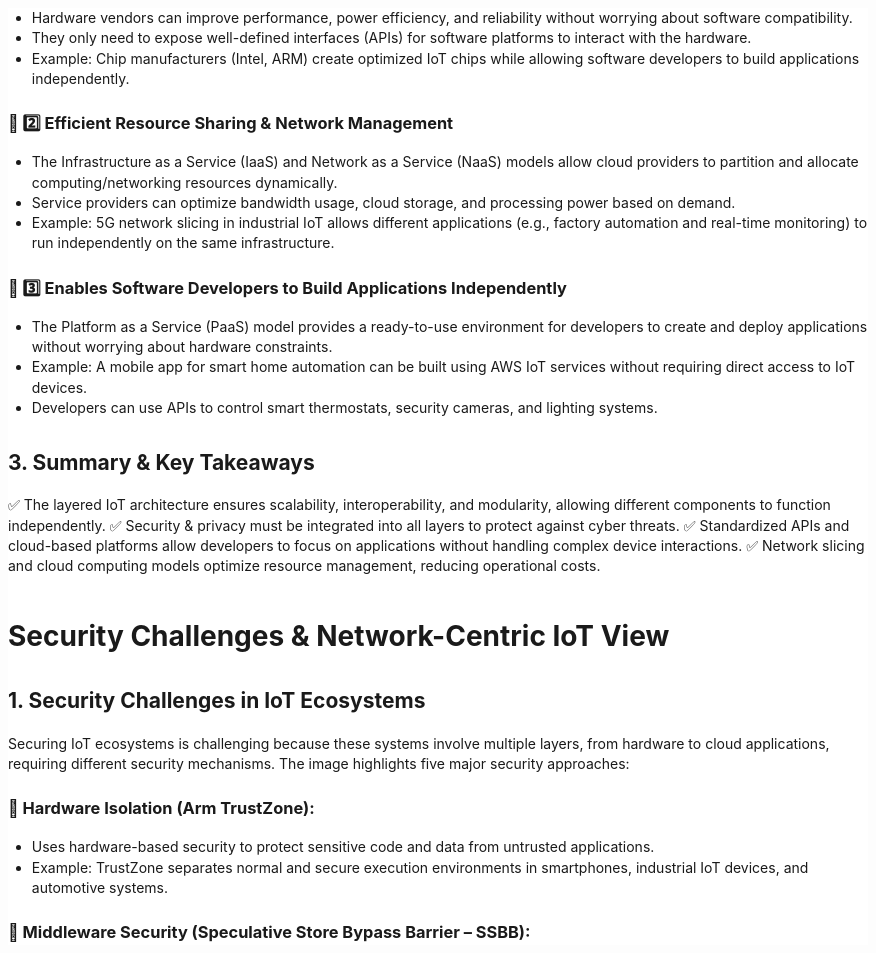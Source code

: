 * Hardware vendors can improve performance, power efficiency, and reliability without worrying about software compatibility.
* They only need to expose well-defined interfaces (APIs) for software platforms to interact with the hardware.
* Example: Chip manufacturers (Intel, ARM) create optimized IoT chips while allowing software developers to build applications independently.

### 📌 2️⃣ Efficient Resource Sharing & Network Management

* The Infrastructure as a Service (IaaS) and Network as a Service (NaaS) models allow cloud providers to partition and allocate computing/networking resources dynamically.
* Service providers can optimize bandwidth usage, cloud storage, and processing power based on demand.
* Example: 5G network slicing in industrial IoT allows different applications (e.g., factory automation and real-time monitoring) to run independently on the same infrastructure.

### 📌 3️⃣ Enables Software Developers to Build Applications Independently

* The Platform as a Service (PaaS) model provides a ready-to-use environment for developers to create and deploy applications without worrying about hardware constraints.
* Example: A mobile app for smart home automation can be built using AWS IoT services without requiring direct access to IoT devices.
* Developers can use APIs to control smart thermostats, security cameras, and lighting systems.

## 3. Summary & Key Takeaways

✅ The layered IoT architecture ensures scalability, interoperability, and modularity, allowing different components to function independently.
✅ Security & privacy must be integrated into all layers to protect against cyber threats.
✅ Standardized APIs and cloud-based platforms allow developers to focus on applications without handling complex device interactions.
✅ Network slicing and cloud computing models optimize resource management, reducing operational costs.
# Security Challenges & Network-Centric IoT View

## 1. Security Challenges in IoT Ecosystems

Securing IoT ecosystems is challenging because these systems involve multiple layers, from hardware to cloud applications, requiring different security mechanisms. The image highlights five major security approaches:

### 🔹 Hardware Isolation (Arm TrustZone):

* Uses hardware-based security to protect sensitive code and data from untrusted applications.
* Example: TrustZone separates normal and secure execution environments in smartphones, industrial IoT devices, and automotive systems.

### 🔹 Middleware Security (Speculative Store Bypass Barrier – SSBB):

